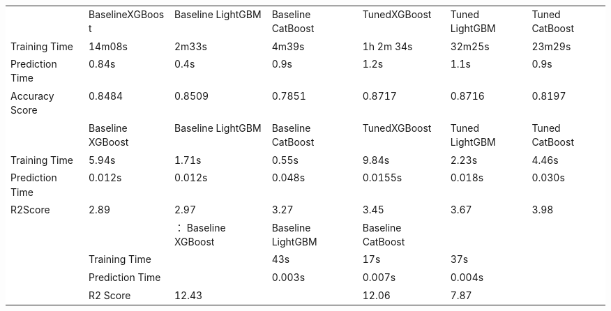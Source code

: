 <html><body><table><tr><td></td><td>BaselineXGBoost</td><td>Baseline LightGBM</td><td>Baseline CatBoost</td><td>TunedXGBoost</td><td>Tuned LightGBM</td><td>Tuned CatBoost</td></tr><tr><td>Training Time</td><td>14m08s</td><td>2m33s</td><td>4m39s</td><td>1h 2m 34s</td><td>32m25s</td><td>23m29s</td></tr><tr><td>Prediction Time</td><td>0.84s</td><td>0.4s</td><td>0.9s</td><td>1.2s</td><td>1.1s</td><td>0.9s</td></tr><tr><td>Accuracy Score</td><td>0.8484</td><td>0.8509</td><td>0.7851</td><td>0.8717</td><td>0.8716</td><td>0.8197</td></tr><tr><td></td><td>Baseline XGBoost</td><td>Baseline LightGBM</td><td>Baseline CatBoost</td><td>TunedXGBoost</td><td>Tuned LightGBM</td><td>Tuned CatBoost</td></tr><tr><td>Training Time</td><td>5.94s</td><td>1.71s</td><td>0.55s</td><td>9.84s</td><td>2.23s</td><td>4.46s</td></tr><tr><td>Prediction Time</td><td>0.012s</td><td>0.012s</td><td>0.048s</td><td>0.0155s</td><td>0.018s</td><td>0.030s</td></tr><tr><td>R2Score</td><td>2.89</td><td>2.97</td><td>3.27</td><td>3.45</td><td>3.67</td><td>3.98</td></tr><tr><td rowspan="4"></td><td></td><td>： Baseline XGBoost</td><td>Baseline LightGBM</td><td>Baseline CatBoost</td><td></td><td></td></tr><tr><td>Training Time</td><td></td><td>43s</td><td>17s</td><td>37s</td><td></td></tr><tr><td>Prediction Time</td><td></td><td>0.003s</td><td>0.007s</td><td>0.004s</td><td></td></tr><tr><td>R2 Score</td><td>12.43</td><td></td><td>12.06</td><td>7.87</td><td></td></tr></table></body></html>

